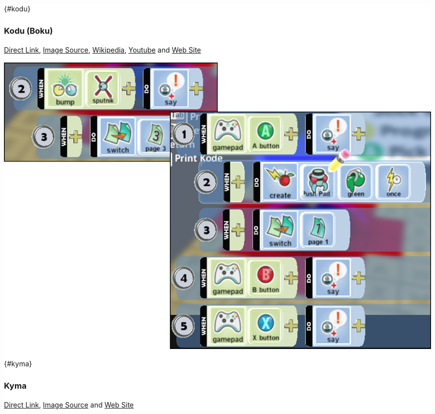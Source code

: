 {#kodu}
### Kodu (Boku)
[Direct Link](#kodu), [Image Source](http://www.interactiveclassroom.net/?p=508), [Wikipedia](http://en.wikipedia.org/wiki/Kodu), [Youtube](http://www.youtube.com/watch?v=8-FjskAHgN0) and [Web Site](http://research.microsoft.com/en-us/projects/kodu/)

<p class="pagination-centered"><img class="img-polaroid" src="/assets/img/posts/example_visual_language_kodu_01.png"><img></p>

<p class="pagination-centered">
<iframe width="746" height="420" src="http://www.youtube.com/embed/8-FjskAHgN0?vq=hd1080" frameborder="0" allowfullscreen="allowfullscreen"> </iframe>
</p>

{#kyma}
### Kyma
[Direct Link](#kyma), [Image Source](http://www.symbolicsound.com/UpgradeCommon/Kyma%20XScreenshot%20Large.jpg) and [Web Site](http://www.symbolicsound.com/cgi-bin/bin/view/Products/WebHome)